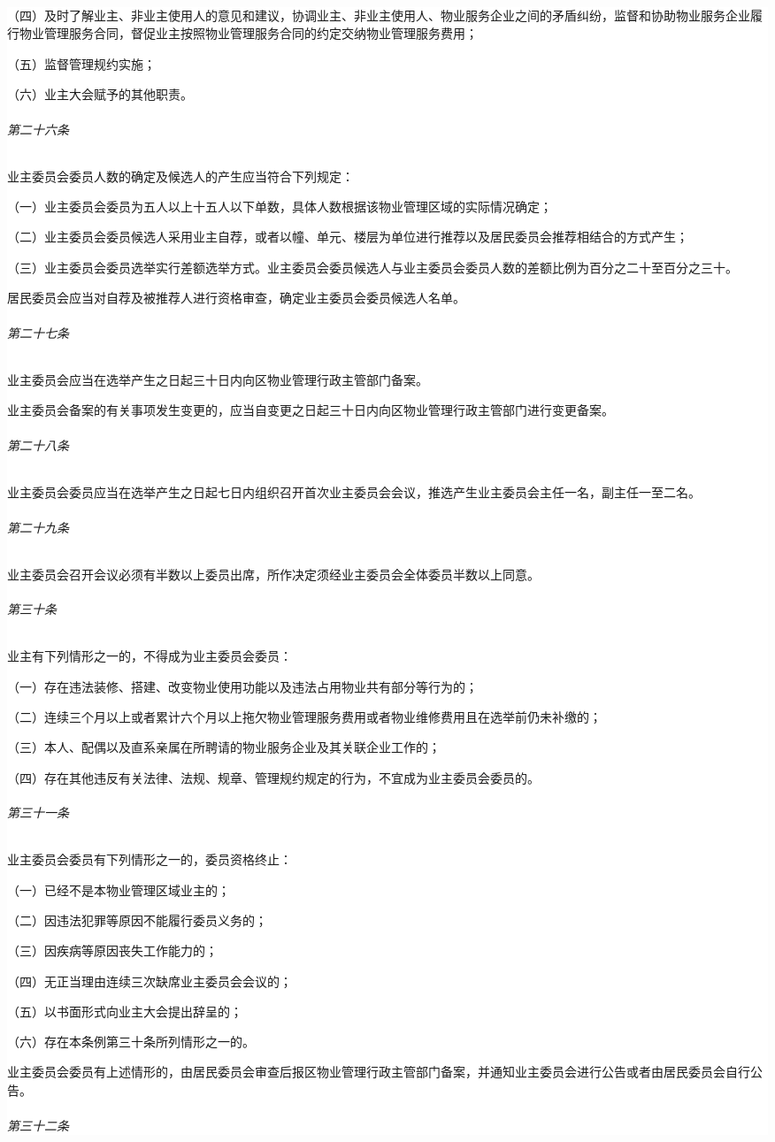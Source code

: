（四）及时了解业主、非业主使用人的意见和建议，协调业主、非业主使用人、物业服务企业之间的矛盾纠纷，监督和协助物业服务企业履行物业管理服务合同，督促业主按照物业管理服务合同的约定交纳物业管理服务费用；

（五）监督管理规约实施；

（六）业主大会赋予的其他职责。

###### 第二十六条

业主委员会委员人数的确定及候选人的产生应当符合下列规定：

（一）业主委员会委员为五人以上十五人以下单数，具体人数根据该物业管理区域的实际情况确定；

（二）业主委员会委员候选人采用业主自荐，或者以幢、单元、楼层为单位进行推荐以及居民委员会推荐相结合的方式产生；

（三）业主委员会委员选举实行差额选举方式。业主委员会委员候选人与业主委员会委员人数的差额比例为百分之二十至百分之三十。

居民委员会应当对自荐及被推荐人进行资格审查，确定业主委员会委员候选人名单。

###### 第二十七条

业主委员会应当在选举产生之日起三十日内向区物业管理行政主管部门备案。

业主委员会备案的有关事项发生变更的，应当自变更之日起三十日内向区物业管理行政主管部门进行变更备案。

###### 第二十八条

业主委员会委员应当在选举产生之日起七日内组织召开首次业主委员会会议，推选产生业主委员会主任一名，副主任一至二名。

###### 第二十九条

业主委员会召开会议必须有半数以上委员出席，所作决定须经业主委员会全体委员半数以上同意。

###### 第三十条

业主有下列情形之一的，不得成为业主委员会委员：

（一）存在违法装修、搭建、改变物业使用功能以及违法占用物业共有部分等行为的；

（二）连续三个月以上或者累计六个月以上拖欠物业管理服务费用或者物业维修费用且在选举前仍未补缴的；

（三）本人、配偶以及直系亲属在所聘请的物业服务企业及其关联企业工作的；

（四）存在其他违反有关法律、法规、规章、管理规约规定的行为，不宜成为业主委员会委员的。

###### 第三十一条

业主委员会委员有下列情形之一的，委员资格终止：

（一）已经不是本物业管理区域业主的；

（二）因违法犯罪等原因不能履行委员义务的；

（三）因疾病等原因丧失工作能力的；

（四）无正当理由连续三次缺席业主委员会会议的；

（五）以书面形式向业主大会提出辞呈的；

（六）存在本条例第三十条所列情形之一的。

业主委员会委员有上述情形的，由居民委员会审查后报区物业管理行政主管部门备案，并通知业主委员会进行公告或者由居民委员会自行公告。

###### 第三十二条
